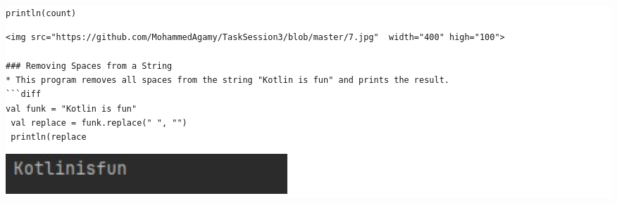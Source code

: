     println(count)
   ```
  <img src="https://github.com/MohammedAgamy/TaskSession3/blob/master/7.jpg"  width="400" high="100">

### Removing Spaces from a String
* This program removes all spaces from the string "Kotlin is fun" and prints the result.
```diff
  val funk = "Kotlin is fun"
    val replace = funk.replace(" ", "")
    println(replace
```

<img src="https://github.com/MohammedAgamy/TaskSession3/blob/master/8.jpg"  width="400" high="100">

